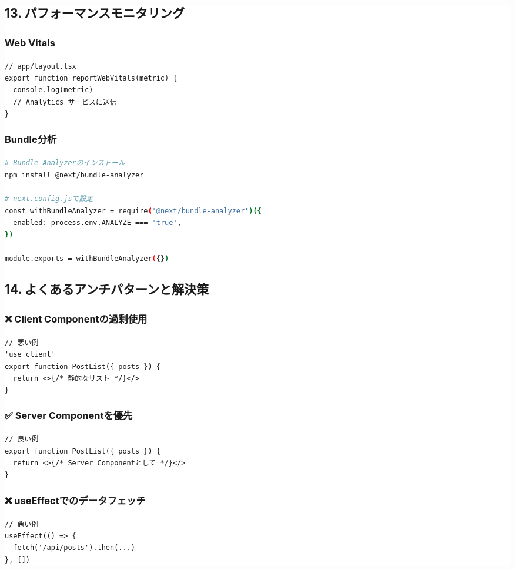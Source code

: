 ## 13. パフォーマンスモニタリング

### Web Vitals
```tsx
// app/layout.tsx
export function reportWebVitals(metric) {
  console.log(metric)
  // Analytics サービスに送信
}
```

### Bundle分析
```bash
# Bundle Analyzerのインストール
npm install @next/bundle-analyzer

# next.config.jsで設定
const withBundleAnalyzer = require('@next/bundle-analyzer')({
  enabled: process.env.ANALYZE === 'true',
})

module.exports = withBundleAnalyzer({})
```

## 14. よくあるアンチパターンと解決策

### ❌ Client Componentの過剰使用
```tsx
// 悪い例
'use client'
export function PostList({ posts }) {
  return <>{/* 静的なリスト */}</>
}
```

### ✅ Server Componentを優先
```tsx
// 良い例
export function PostList({ posts }) {
  return <>{/* Server Componentとして */}</>
}
```

### ❌ useEffectでのデータフェッチ
```tsx
// 悪い例
useEffect(() => {
  fetch('/api/posts').then(...)
}, [])
```
